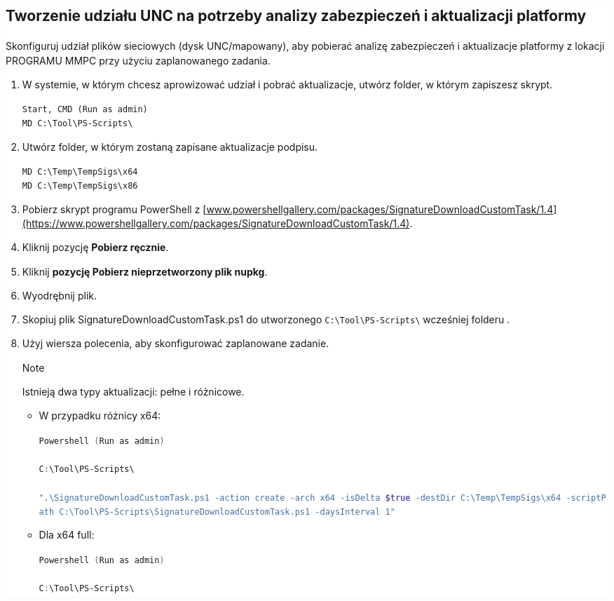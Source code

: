 <a id="unc-share"></a>

## <a name="create-a-unc-share-for-security-intelligence-and-platform-updates"></a>Tworzenie udziału UNC na potrzeby analizy zabezpieczeń i aktualizacji platformy

Skonfiguruj udział plików sieciowych (dysk UNC/mapowany), aby pobierać analizę zabezpieczeń i aktualizacje platformy z lokacji PROGRAMU MMPC przy użyciu zaplanowanego zadania.

1. W systemie, w którym chcesz aprowizować udział i pobrać aktualizacje, utwórz folder, w którym zapiszesz skrypt.

    ```console
    Start, CMD (Run as admin)
    MD C:\Tool\PS-Scripts\
    ```

2. Utwórz folder, w którym zostaną zapisane aktualizacje podpisu.

    ```console
    MD C:\Temp\TempSigs\x64
    MD C:\Temp\TempSigs\x86
    ```

3. Pobierz skrypt programu PowerShell z [www.powershellgallery.com/packages/SignatureDownloadCustomTask/1.4](https://www.powershellgallery.com/packages/SignatureDownloadCustomTask/1.4).

4. Kliknij pozycję **Pobierz ręcznie**.

5. Kliknij **pozycję Pobierz nieprzetworzony plik nupkg**.

6. Wyodrębnij plik.

7. Skopiuj plik SignatureDownloadCustomTask.ps1 do utworzonego `C:\Tool\PS-Scripts\` wcześniej folderu .

8. Użyj wiersza polecenia, aby skonfigurować zaplanowane zadanie.

   > [!NOTE]
   > Istnieją dwa typy aktualizacji: pełne i różnicowe.

   - W przypadku różnicy x64:

       ```powershell
       Powershell (Run as admin)

       C:\Tool\PS-Scripts\

       ".\SignatureDownloadCustomTask.ps1 -action create -arch x64 -isDelta $true -destDir C:\Temp\TempSigs\x64 -scriptPath C:\Tool\PS-Scripts\SignatureDownloadCustomTask.ps1 -daysInterval 1"
       ```

   - Dla x64 full:

       ```powershell
       Powershell (Run as admin)

       C:\Tool\PS-Scripts\
